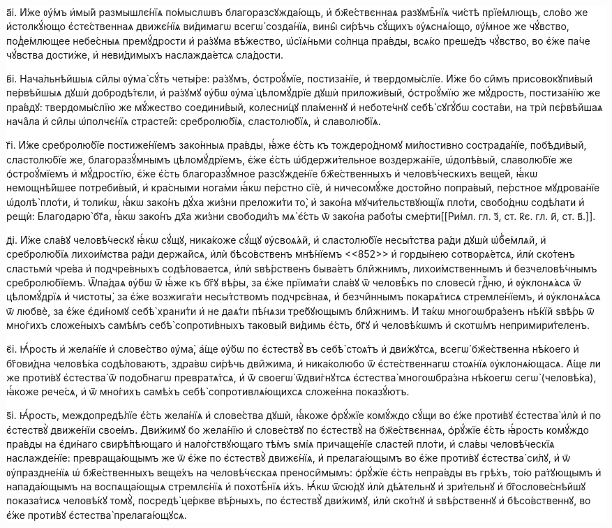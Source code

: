 а҃і. И҆́же ᲂу҆́мъ и҆мы́й размышлє́нїѧ по́мыслѡвъ благоразсꙋжда́ющъ, и҆
бж҃е́ствєннаѧ разꙋмѣ̑нїѧ чи́стѣ прїе́млющъ, сло́во же и҆столкꙋ́ющо
є҆стє́ственнаѧ движє́нїѧ ви́димагѡ всегѡ̀ созда́нїѧ, вины̑ си́рѣчь сꙋ́щихъ
ᲂу҆ѧснѧ́ющо, ᲂу҆́мное же чꙋ́вство, под̾е́млющее небе́сныѧ премꙋ́дрости и҆
ра́зꙋма вѣ́жество, ѡ҆сїѧ́ньми со́лнца пра́вды, всѧ́ко преше́дъ чꙋ́вство, во
є҆́же па́че чꙋ́вства дости́же, и҆ неви́димыхъ наслажда́етсѧ сла́дости.

в҃і. Нача́льнѣйшыѧ си̑лы ᲂу҆ма̀ сꙋ́ть четы́ре: ра́зꙋмъ, ѻ҆строꙋ́мїе,
постиза́нїе, и҆ твердомы́слїе. И҆́же бо си̑мъ присовокꙋпи́вый пе́рвѣйшыѧ дꙋшѝ
добродѣ́тєли, и҆ ра́зꙋмꙋ ᲂу҆́бѡ ᲂу҆ма̀ цѣломꙋ́дрїе дꙋшѝ приложи́вый, ѻ҆строꙋ́мїю
же мꙋ́дрость, постиза́нїю же пра́вдꙋ: твердомы́слїю же мꙋ́жество соедини́вый,
колесни́цꙋ пла́меннꙋ и҆ неботе́чнꙋ себѣ̀ сꙋгꙋ́бѡ соста́ви, на трѝ пє́рвѣйшаѧ
нача̑ла и҆ си̑лы ѡ҆полчє́нїѧ страсте́й: сребролю́бїѧ, сластолю́бїѧ, и҆
славолю́бїѧ.

г҃і. И҆́же сребролю́бїе постиже́нїемъ зако́нныѧ пра́вды, ꙗ҆́же є҆́сть къ
тождеро́дномꙋ ми́лостивно сострада́нїе, побѣди́вый, сластолю́бїе же,
благоразꙋ́мнымъ цѣломꙋ́дрїемъ, є҆́же є҆́сть ѡ҆бдержи́тельное воздержа́нїе,
ѡ҆долѣ́вый, славолю́бїе же ѻ҆строꙋ́мїемъ и҆ мꙋ́дростїю, є҆́же є҆́сть
благоразꙋ́мное разсꙋжде́нїе бж҃е́ственныхъ и҆ человѣ́ческихъ веще́й, ꙗ҆́кѡ
немощнѣ́йшее потреби́вый, и҆ кра́сными нога́ми ꙗ҆́кѡ пе́рстно сїѐ, и҆
ничесомꙋ́же досто́йно попра́вый, пе́рстное мꙋдрова́нїе ѡ҆долѣ̀ пло́ти, и҆
толи́кѡ, ꙗ҆́кѡ зако́нъ дꙋ́ха жи́зни преложи́ти то̀, и҆ зако́на мꙋчи́тельствꙋющїѧ
пло́ти, свобо́днѡ содѣ́лати и҆ рещѝ: Благодарю̀ бг҃а, ꙗ҆́кѡ зако́нъ дх҃а жи́зни
свободи́лъ мѧ̀ є҆́сть ѿ зако́на рабо́ты сме́рти[[Ри́мл. гл. з҃, ст. к҃є. гл. и҃,
ст. в҃.]].

д҃і. И҆́же сла́вꙋ человѣ́ческꙋ ꙗ҆́кѡ сꙋ́щꙋ, ника́коже сꙋ́щꙋ ᲂу҆своѧ́ѧй, и҆
сластолю́бїе несы́тства ра́ди дꙋшѝ ѡ҆б̾е́млѧй, и҆ сребролю́бїѧ лихои́мства ра́ди
держа́йсѧ, и҆лѝ бѣсо́вственъ мнѣ́нїемъ <<852>> и҆ горды́нею сотворѧ́етсѧ, и҆лѝ
ско́тенъ сластьмѝ чре́ва и҆ подчре́вныхъ содѣ́ловаетсѧ, и҆лѝ ѕвѣ́рственъ
быва́етъ бли̑жнимъ, лихои́мственнымъ и҆ безчеловѣ́чнымъ сребролю́бїемъ. Ѿпа́даѧ
ᲂу҆́бѡ ѿ ꙗ҆́же къ бг҃ꙋ вѣ́ры, за є҆́же прїима́ти сла́вꙋ ѿ человѣ̑къ по словесѝ
гдⷭ҇ню, и҆ ᲂу҆клонѧ́ѧсѧ ѿ цѣломꙋ́дрїѧ и҆ чистоты̀, за є҆́же возжига́ти
несы́тствомъ подчрє́внаѧ, и҆ безчи̑ннымъ покарѧ́тисѧ стремле́нїемъ, и҆
ᲂу҆клонѧ́ѧсѧ ѿ любвѐ, за є҆́же є҆ди́номꙋ себѣ̀ храни́ти и҆ не даѧ́ти пѣ́нѧзи
тре́бꙋющымъ бли̑жнимъ. И҆ та́кѡ многоѡбра́зенъ нѣ́кїй ѕвѣ́рь ѿ мно́гихъ
сложе́ныхъ самѣ́мъ себѣ̀ сопроти́вныхъ таковы́й ви́димь є҆́сть, бг҃ꙋ и҆
человѣ́кѡмъ и҆ скотѡ́мъ непримири́теленъ.

є҃і. Ꙗ҆́рость и҆ жела́нїе и҆ слове́ство ᲂу҆ма̀, а҆́ще ᲂу҆́бѡ по є҆стествꙋ̀ въ
себѣ̀ стоѧ́тъ и҆ дви́жꙋтсѧ, всегѡ̀ бж҃е́ственна нѣ́коего и҆ бг҃ови́дна человѣ́ка
содѣ́ловаютъ, здра́вѡ си́рѣчь дви̑жима, и҆ ника́колюбо ѿ є҆сте́ственнагѡ
стоѧ́нїѧ ᲂу҆клонѧ́ющасѧ. А҆́ще ли же проти́вꙋ є҆стества̀ ѿ подо́бнагѡ
превратѧ́тсѧ, и҆ ѿ своегѡ̀ ѿдви́гнꙋтсѧ є҆стества̀ многоѡбра́зна нѣ́коегѡ сегѡ̀
(человѣ́ка), ꙗ҆́коже рече́сѧ, и҆ ѿ мно́гихъ самѣ́хъ себѣ̀ сопротивлѧ́ющихсѧ
сложе́нна показꙋ́ютъ.

ѕ҃і. Ꙗ҆́рость, междопредѣ́лїе є҆́сть жела́нїѧ и҆ слове́ства дꙋшѝ, ꙗ҆́коже
ѻ҆рꙋ́жїе комꙋ́ждо сꙋ́щи во є҆́же проти́вꙋ є҆стества̀ и҆лѝ и҆ по є҆стествꙋ̀
движе́нїи свое́мъ. Дви́жимꙋ бо жела́нїю и҆ слове́ствꙋ по є҆стествꙋ̀ на
бж҃е́ствєннаѧ, ѻ҆рꙋ́жїе є҆́сть ꙗ҆́рость комꙋ́ждо пра́вды на є҆ди́наго
свирѣ́пѣющаго и҆ нало́гствꙋющаго тѣ́мъ ѕмі́ѧ причаще́нїе сласте́й пло́ти, и҆
сла́вы человѣ́ческїѧ наслажде́нїе: превраща́ющымъ же ѿ є҆́же по є҆стествꙋ̀
движє́нїѧ, и҆ прелага́ющымъ во є҆́же проти́вꙋ є҆стества̀ си́лꙋ, и҆ ѿ
ᲂу҆праздне́нїѧ ѡ҆ бж҃е́ственныхъ веще́хъ на человѣ́чєскаѧ преноси̑мымъ: ѻ҆рꙋ́жїе
є҆́сть непра́вды въ грѣ́хъ, то́ю ра́тꙋющымъ и҆ напада́ющымъ на воспѧща́ющыѧ
стремлє́нїѧ и҆ похотѣ̑нїѧ и҆́хъ. Ꙗ҆́кѡ ѿсю́дꙋ и҆лѝ дѣ́ѧтельнꙋ и҆ зри́тельнꙋ и҆
бг҃ослове́снѣйшꙋ показа́тисѧ человѣ́кꙋ томꙋ̀, посредѣ̀ це́ркве вѣ́рныхъ, по
є҆стествꙋ̀ дви́жимꙋ, и҆лѝ ско́тнꙋ и҆ ѕвѣ́рственнꙋ и҆ бѣсо́вственнꙋ, во є҆́же
проти́вꙋ є҆стества̀ прелага́ющꙋсѧ.
